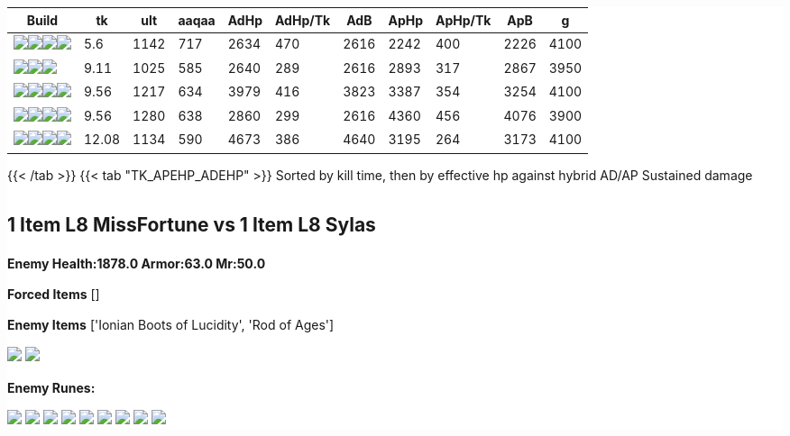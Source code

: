 



 Build |tk|ult|aaqaa|AdHp|AdHp/Tk|AdB|ApHp|ApHp/Tk|ApB|g
-|-|-|-|-|-|-|-|-|-|-
![](/item/6672.png)![](/item/1001.png)![](/item/1055.png)![](/item/1036.png)|5.6|1142|717|2634|470|2616|2242|400|2226|4100
![](/item/3091.png)![](/item/1001.png)![](/item/1055.png)|9.11|1025|585|2640|289|2616|2893|317|2867|3950
![](/item/6673.png)![](/item/1001.png)![](/item/1055.png)![](/item/1036.png)|9.56|1217|634|3979|416|3823|3387|354|3254|4100
![](/item/3156.png)![](/item/1001.png)![](/item/1055.png)![](/item/1036.png)|9.56|1280|638|2860|299|2616|4360|456|4076|3900
![](/item/3026.png)![](/item/1001.png)![](/item/1055.png)![](/item/1036.png)|12.08|1134|590|4673|386|4640|3195|264|3173|4100
{{< /tab >}}
{{< tab "TK_APEHP_ADEHP" >}}
Sorted by kill time, then by effective hp against hybrid AD/AP Sustained damage
## 1 Item L8 MissFortune vs 1 Item L8 Sylas

**Enemy Health:1878.0 Armor:63.0 Mr:50.0**


**Forced Items** []








**Enemy Items** ['Ionian Boots of Lucidity', 'Rod of Ages']





![](/item/3158.png)
![](/item/6657.png)



**Enemy Runes:**





![](/Styles/Inspiration/FirstStrike/FirstStrike.png)
![](/Styles/Inspiration/MagicalFootwear/MagicalFootwear.png)
![](/Styles/Inspiration/BiscuitDelivery/BiscuitDelivery.png)
![](/Styles/Inspiration/CosmicInsight/CosmicInsight.png)
![](/Styles/Resolve/SecondWind/SecondWind.png)
![](/Styles/Sorcery/Unflinching/Unflinching.png)
![](/StatMods/StatModsAdaptiveForceIcon.png)
![](/StatMods/StatModsAdaptiveForceIcon.png)
![](/StatMods/StatModsMagicResIcon.MagicResist_Fix.png)
